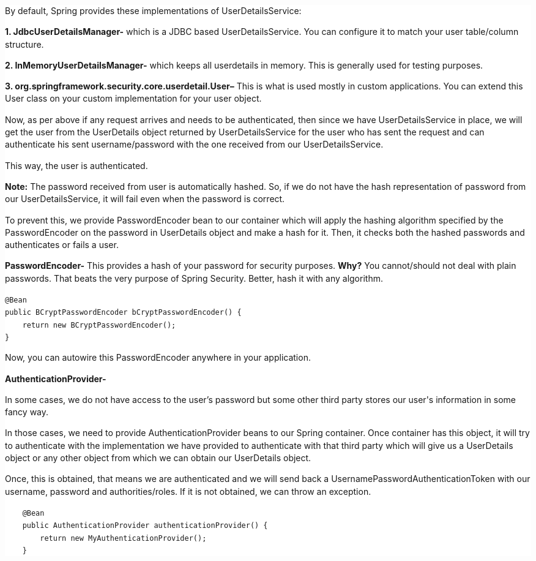 
By default, Spring provides these implementations of UserDetailsService:

**1.	JdbcUserDetailsManager-** which is a JDBC based UserDetailsService. You can configure it to match your user table/column structure.

**2.	InMemoryUserDetailsManager-** which keeps all userdetails in memory. This is generally used for testing purposes.

**3.	org.springframework.security.core.userdetail.User–** This is what is used mostly in custom applications. You can extend this User class on your custom implementation for your user object.

Now, as per above if any request arrives and needs to be authenticated, then since we have UserDetailsService in place, we will get the user from the UserDetails object returned by UserDetailsService for the user who has sent the request and can authenticate his sent username/password with the one received from our UserDetailsService.

This way, the user is authenticated.

**Note:** The password received from user is automatically hashed. So, if we do not have the hash representation of password from our UserDetailsService, it will fail even when the password is correct.

To prevent this, we provide PasswordEncoder bean to our container which will apply the hashing algorithm specified by the PasswordEncoder on the password in UserDetails object and make a hash for it. Then, it checks both the hashed passwords and authenticates or fails a user.


**PasswordEncoder-** This provides a hash of your password for security purposes. **Why?** You cannot/should not deal with plain passwords. That beats the very purpose of Spring Security. Better, hash it with any algorithm.

```
@Bean
public BCryptPasswordEncoder bCryptPasswordEncoder() {
    return new BCryptPasswordEncoder();
}
```
Now, you can autowire this PasswordEncoder anywhere in your application.


**AuthenticationProvider-**


In some cases, we do not have access to the user’s password but some other third party stores our user's information in some fancy way.

In those cases, we need to provide AuthenticationProvider beans to our Spring container. Once container has this object, it will try to authenticate with the implementation we have provided to authenticate with that third party which will give us a UserDetails object or any other object from which we can obtain our UserDetails object.

Once, this is obtained, that means we are authenticated and we will send back a UsernamePasswordAuthenticationToken with our username, password and authorities/roles. If it is not obtained, we can throw an exception.

```
    @Bean
    public AuthenticationProvider authenticationProvider() {
        return new MyAuthenticationProvider();
    }

```
